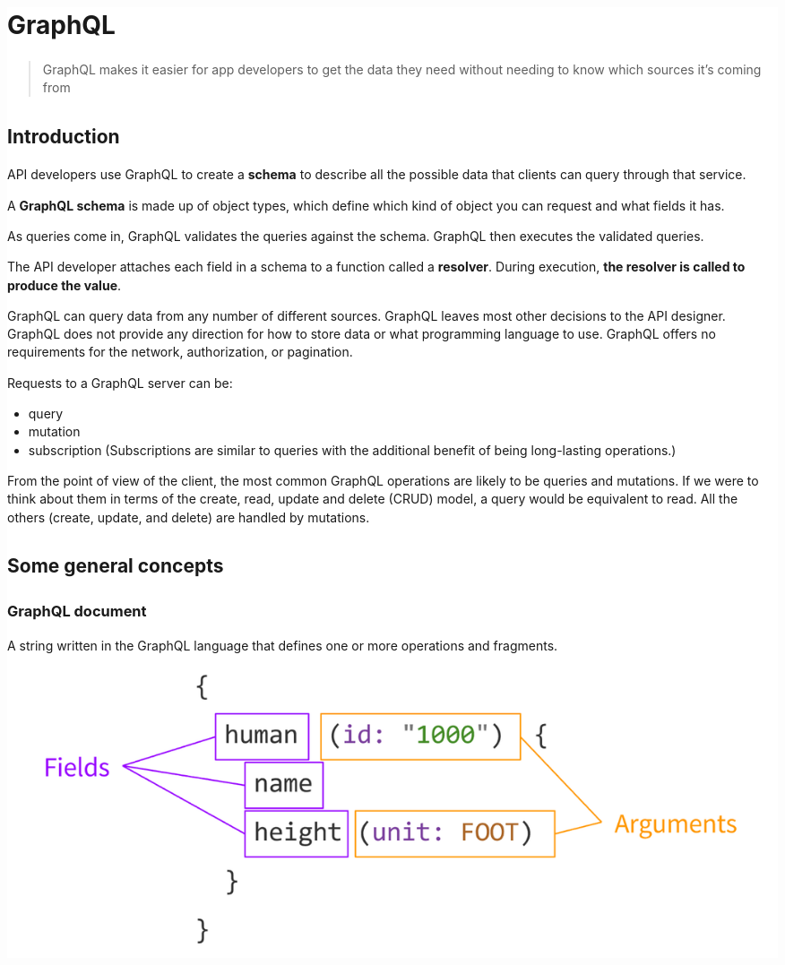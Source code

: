 # GraphQL

> GraphQL makes it easier for app developers to get the data they need without needing to know which sources it’s coming from

## Introduction

API developers use GraphQL to create a **schema** to describe all the possible data that clients can query through that service.

A **GraphQL schema** is made up of object types, which define which kind of object you can request and what fields it has.

As queries come in, GraphQL validates the queries against the schema. GraphQL then executes the validated queries.

The API developer attaches each field in a schema to a function called a **resolver**. During execution, **the resolver is called to produce the value**.

GraphQL can query data from any number of different sources.
GraphQL leaves most other decisions to the API designer. GraphQL does not provide any direction for how to store data or what programming language to use. GraphQL offers no requirements for the network, authorization, or pagination.

Requests to a GraphQL server can be:

- query
- mutation
- subscription (Subscriptions are similar to queries with the additional benefit of being long-lasting operations.)

From the point of view of the client, the most common GraphQL operations are likely to be queries and mutations. If we were to think about them in terms of the create, read, update and delete (CRUD) model, a query would be equivalent to read. All the others (create, update, and delete) are handled by mutations.

## Some general concepts

### GraphQL document

A string written in the GraphQL language that defines one or more operations and fragments.

![graphql document](simple-graphql-doc.png)
